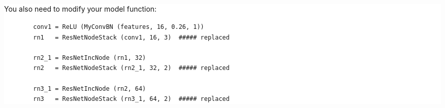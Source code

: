 You also need to modify your model function:

            conv1 = ReLU (MyConvBN (features, 16, 0.26, 1))
            rn1   = ResNetNodeStack (conv1, 16, 3)  ##### replaced

            rn2_1 = ResNetIncNode (rn1, 32)
            rn2   = ResNetNodeStack (rn2_1, 32, 2)  ##### replaced

            rn3_1 = ResNetIncNode (rn2, 64)
            rn3   = ResNetNodeStack (rn3_1, 64, 2)  ##### replaced
